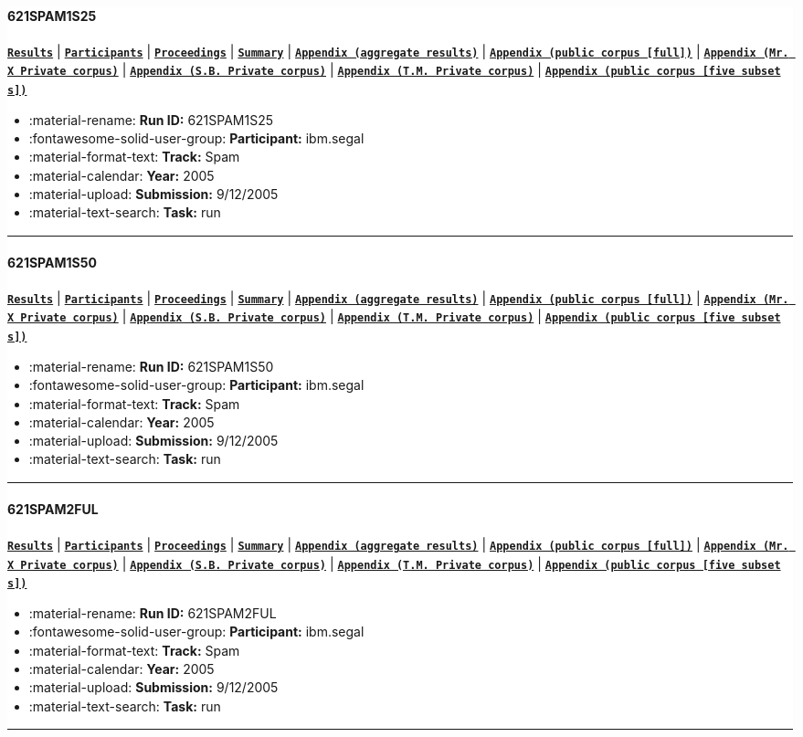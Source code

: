 #### 621SPAM1S25 
[**`Results`**](./results.md#621spam1s25) | [**`Participants`**](./participants.md#ibmsegal) | [**`Proceedings`**](./proceedings.md#ibm-spamguru-on-the-trec-2005-spam-track) | [**`Summary`**](https://trec.nist.gov/results/trec14/spam/summary.621SPAM.tgz) | [**`Appendix (aggregate results)`**](https://trec.nist.gov/pubs/trec14/appendices/spam/621agg.pdf) | [**`Appendix (public corpus [full])`**](https://trec.nist.gov/pubs/trec14/appendices/spam/621full.pdf) | [**`Appendix (Mr. X Private corpus)`**](https://trec.nist.gov/pubs/trec14/appendices/spam/621mrx.pdf) | [**`Appendix (S.B. Private corpus)`**](https://trec.nist.gov/pubs/trec14/appendices/spam/621sb.pdf) | [**`Appendix (T.M. Private corpus)`**](https://trec.nist.gov/pubs/trec14/appendices/spam/621tm.pdf) | [**`Appendix (public corpus [five subsets])`**](https://trec.nist.gov/pubs/trec14/appendices/spam/621.pdf) 

- :material-rename: **Run ID:** 621SPAM1S25 
- :fontawesome-solid-user-group: **Participant:** ibm.segal 
- :material-format-text: **Track:** Spam 
- :material-calendar: **Year:** 2005 
- :material-upload: **Submission:** 9/12/2005 
- :material-text-search: **Task:** run 

---
#### 621SPAM1S50 
[**`Results`**](./results.md#621spam1s50) | [**`Participants`**](./participants.md#ibmsegal) | [**`Proceedings`**](./proceedings.md#ibm-spamguru-on-the-trec-2005-spam-track) | [**`Summary`**](https://trec.nist.gov/results/trec14/spam/summary.621SPAM.tgz) | [**`Appendix (aggregate results)`**](https://trec.nist.gov/pubs/trec14/appendices/spam/621agg.pdf) | [**`Appendix (public corpus [full])`**](https://trec.nist.gov/pubs/trec14/appendices/spam/621full.pdf) | [**`Appendix (Mr. X Private corpus)`**](https://trec.nist.gov/pubs/trec14/appendices/spam/621mrx.pdf) | [**`Appendix (S.B. Private corpus)`**](https://trec.nist.gov/pubs/trec14/appendices/spam/621sb.pdf) | [**`Appendix (T.M. Private corpus)`**](https://trec.nist.gov/pubs/trec14/appendices/spam/621tm.pdf) | [**`Appendix (public corpus [five subsets])`**](https://trec.nist.gov/pubs/trec14/appendices/spam/621.pdf) 

- :material-rename: **Run ID:** 621SPAM1S50 
- :fontawesome-solid-user-group: **Participant:** ibm.segal 
- :material-format-text: **Track:** Spam 
- :material-calendar: **Year:** 2005 
- :material-upload: **Submission:** 9/12/2005 
- :material-text-search: **Task:** run 

---
#### 621SPAM2FUL 
[**`Results`**](./results.md#621spam2ful) | [**`Participants`**](./participants.md#ibmsegal) | [**`Proceedings`**](./proceedings.md#ibm-spamguru-on-the-trec-2005-spam-track) | [**`Summary`**](https://trec.nist.gov/results/trec14/spam/summary.621SPAM.tgz) | [**`Appendix (aggregate results)`**](https://trec.nist.gov/pubs/trec14/appendices/spam/621agg.pdf) | [**`Appendix (public corpus [full])`**](https://trec.nist.gov/pubs/trec14/appendices/spam/621full.pdf) | [**`Appendix (Mr. X Private corpus)`**](https://trec.nist.gov/pubs/trec14/appendices/spam/621mrx.pdf) | [**`Appendix (S.B. Private corpus)`**](https://trec.nist.gov/pubs/trec14/appendices/spam/621sb.pdf) | [**`Appendix (T.M. Private corpus)`**](https://trec.nist.gov/pubs/trec14/appendices/spam/621tm.pdf) | [**`Appendix (public corpus [five subsets])`**](https://trec.nist.gov/pubs/trec14/appendices/spam/621.pdf) 

- :material-rename: **Run ID:** 621SPAM2FUL 
- :fontawesome-solid-user-group: **Participant:** ibm.segal 
- :material-format-text: **Track:** Spam 
- :material-calendar: **Year:** 2005 
- :material-upload: **Submission:** 9/12/2005 
- :material-text-search: **Task:** run 

---